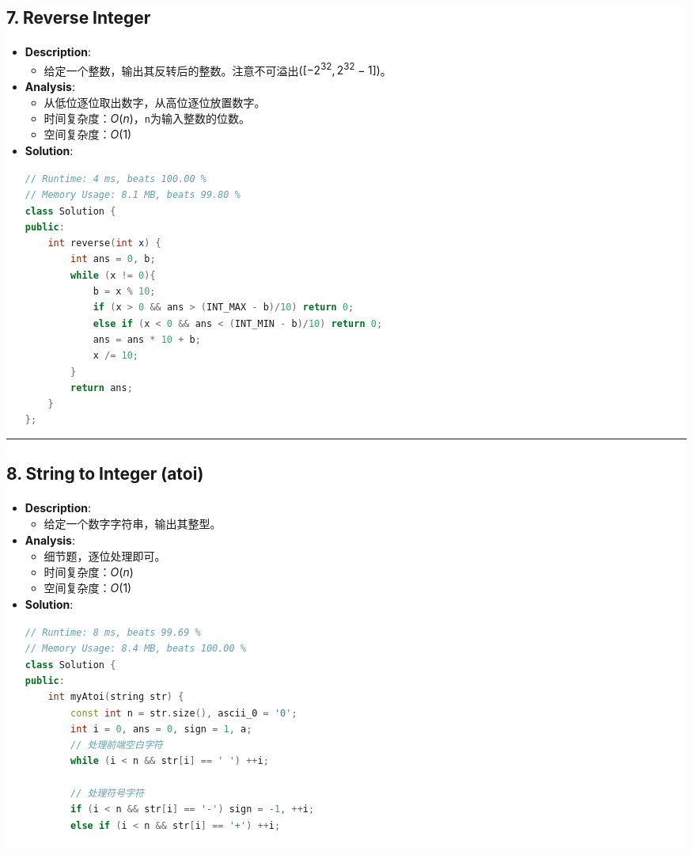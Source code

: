## 7. Reverse Integer
* **Description**:
  * 给定一个整数，输出其反转后的整数。注意不可溢出($[-2^{32}, 2^{32}-1]$)。
* **Analysis**:
  * 从低位逐位取出数字，从高位逐位放置数字。
  * 时间复杂度：$O(n)$，`n`为输入整数的位数。
  * 空间复杂度：$O(1)$
* **Solution**:
    ```cpp
    // Runtime: 4 ms, beats 100.00 %
    // Memory Usage: 8.1 MB, beats 99.80 %  
    class Solution {
    public:
        int reverse(int x) {
            int ans = 0, b;
            while (x != 0){
                b = x % 10;
                if (x > 0 && ans > (INT_MAX - b)/10) return 0;
                else if (x < 0 && ans < (INT_MIN - b)/10) return 0;
                ans = ans * 10 + b;
                x /= 10;
            }
            return ans;
        }
    };
    ```

---
## 8. String to Integer (atoi)
* **Description**:
  * 给定一个数字字符串，输出其整型。
* **Analysis**:
  * 细节题，逐位处理即可。
  * 时间复杂度：$O(n)$
  * 空间复杂度：$O(1)$
* **Solution**:
    ```cpp
    // Runtime: 8 ms, beats 99.69 %
    // Memory Usage: 8.4 MB, beats 100.00 %  
    class Solution {
    public:
        int myAtoi(string str) {
            const int n = str.size(), ascii_0 = '0';
            int i = 0, ans = 0, sign = 1, a;
            // 处理前端空白字符
            while (i < n && str[i] == ' ') ++i;
            
            // 处理符号字符
            if (i < n && str[i] == '-') sign = -1, ++i;
            else if (i < n && str[i] == '+') ++i;
            